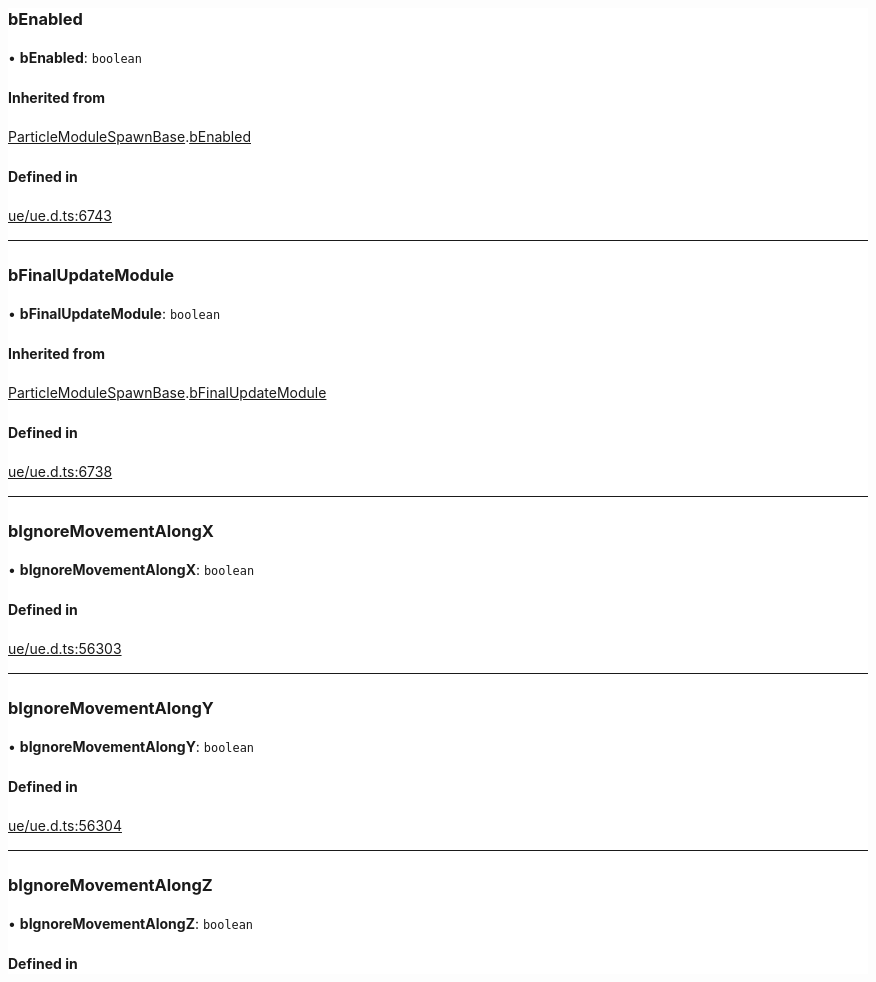 ### bEnabled

• **bEnabled**: `boolean`

#### Inherited from

[ParticleModuleSpawnBase](ue_ue.ParticleModuleSpawnBase.md).[bEnabled](ue_ue.ParticleModuleSpawnBase.md#benabled)

#### Defined in

[ue/ue.d.ts:6743](https://github.com/YugMetaverse/yug_typings/blob/b7d9b19/ue/ue.d.ts#L6743)

___

### bFinalUpdateModule

• **bFinalUpdateModule**: `boolean`

#### Inherited from

[ParticleModuleSpawnBase](ue_ue.ParticleModuleSpawnBase.md).[bFinalUpdateModule](ue_ue.ParticleModuleSpawnBase.md#bfinalupdatemodule)

#### Defined in

[ue/ue.d.ts:6738](https://github.com/YugMetaverse/yug_typings/blob/b7d9b19/ue/ue.d.ts#L6738)

___

### bIgnoreMovementAlongX

• **bIgnoreMovementAlongX**: `boolean`

#### Defined in

[ue/ue.d.ts:56303](https://github.com/YugMetaverse/yug_typings/blob/b7d9b19/ue/ue.d.ts#L56303)

___

### bIgnoreMovementAlongY

• **bIgnoreMovementAlongY**: `boolean`

#### Defined in

[ue/ue.d.ts:56304](https://github.com/YugMetaverse/yug_typings/blob/b7d9b19/ue/ue.d.ts#L56304)

___

### bIgnoreMovementAlongZ

• **bIgnoreMovementAlongZ**: `boolean`

#### Defined in
